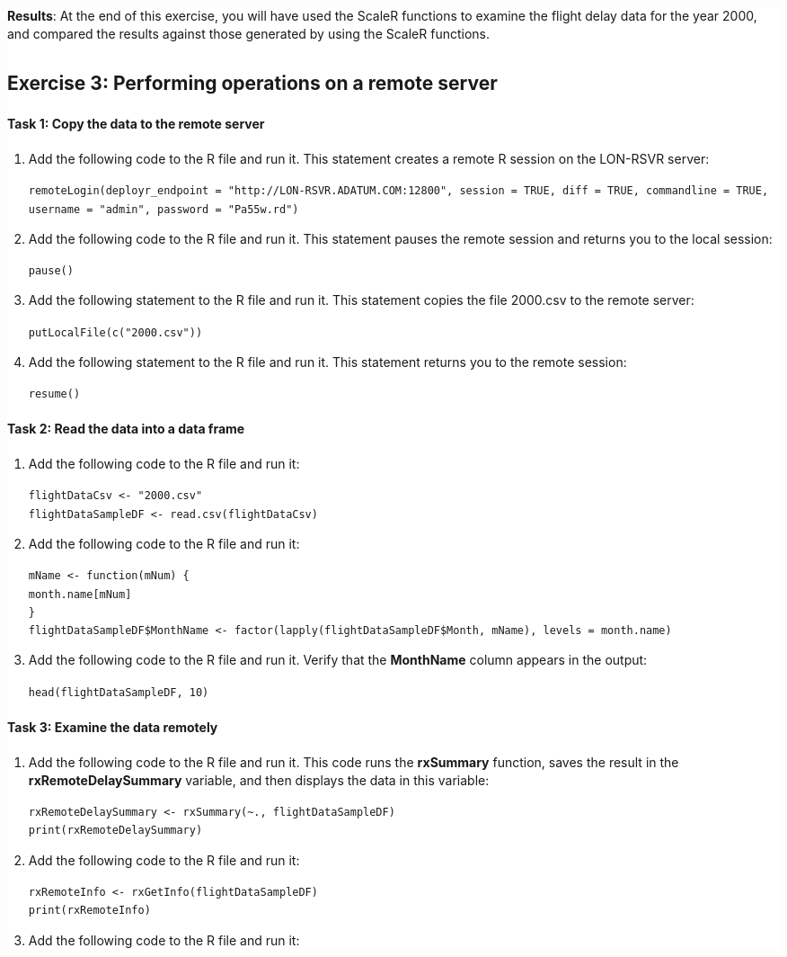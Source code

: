 **Results**: At the end of this exercise, you will have used the ScaleR functions to examine the flight delay data for the year 2000, and compared the results against those generated by using the ScaleR functions.

## Exercise 3: Performing operations on a remote server

#### Task 1: Copy the data to the remote server
1.  Add the following code to the R file and run it. This statement creates a remote R session on the LON-RSVR server:
    ```
	remoteLogin(deployr_endpoint = "http://LON-RSVR.ADATUM.COM:12800", session = TRUE, diff = TRUE, commandline = TRUE, username = "admin", password = "Pa55w.rd")
    ```
2. Add the following code to the R file and run it. This statement pauses the remote session and returns you to the local session:
    ```
	pause()
    ```
3. Add the following statement to the R file and run it. This statement copies the file 2000.csv to the remote server:
    ```
	putLocalFile(c("2000.csv"))
    ```
4. Add the following statement to the R file and run it. This statement returns you to the remote session:
    ```
	resume()
    ```

#### Task 2: Read the data into a data frame
1.  Add the following code to the R file and run it:
    ```
	flightDataCsv <- "2000.csv"
	flightDataSampleDF <- read.csv(flightDataCsv)
    ```
2. Add the following code to the R file and run it:
    ```
	mName <- function(mNum) {
	month.name[mNum]
	}
	flightDataSampleDF$MonthName <- factor(lapply(flightDataSampleDF$Month, mName), levels = month.name)
    ```
3. Add the following code to the R file and run it. Verify that the **MonthName** column appears in the output:
    ```
	head(flightDataSampleDF, 10)
    ```

#### Task 3: Examine the data remotely
1.  Add the following code to the R file and run it. This code runs the **rxSummary** function, saves the result in the **rxRemoteDelaySummary** variable, and then displays the data in this variable:
    ```
	rxRemoteDelaySummary <- rxSummary(~., flightDataSampleDF)
	print(rxRemoteDelaySummary)
    ```
2. Add the following code to the R file and run it:
    ```
	rxRemoteInfo <- rxGetInfo(flightDataSampleDF)
	print(rxRemoteInfo)
    ```
3. Add the following code to the R file and run it:
    ```